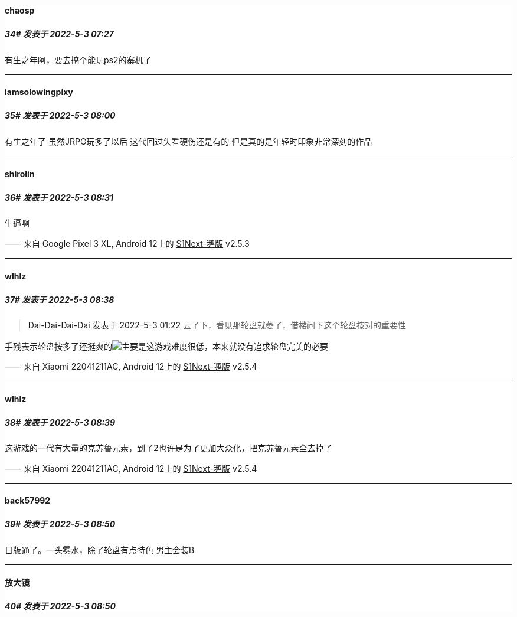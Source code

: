 ####  chaosp  
##### 34#       发表于 2022-5-3 07:27

有生之年阿，要去搞个能玩ps2的寨机了

*****

####  iamsolowingpixy  
##### 35#       发表于 2022-5-3 08:00

有生之年了 虽然JRPG玩多了以后 这代回过头看硬伤还是有的 但是真的是年轻时印象非常深刻的作品

*****

####  shirolin  
##### 36#       发表于 2022-5-3 08:31

牛逼啊

—— 来自 Google Pixel 3 XL, Android 12上的 [S1Next-鹅版](https://github.com/ykrank/S1-Next/releases) v2.5.3

*****

####  wlhlz  
##### 37#       发表于 2022-5-3 08:38

<blockquote><a href="httphttps://bbs.saraba1st.com/2b/forum.php?mod=redirect&amp;goto=findpost&amp;pid=55674903&amp;ptid=2067584" target="_blank">Dai-Dai-Dai-Dai 发表于 2022-5-3 01:22</a>
云了下，看见那轮盘就萎了，借楼问下这个轮盘按对的重要性</blockquote>
手残表示轮盘按多了还挺爽的<img src="https://static.saraba1st.com/image/smiley/face2017/037.png" referrerpolicy="no-referrer">主要是这游戏难度很低，本来就没有追求轮盘完美的必要

—— 来自 Xiaomi 22041211AC, Android 12上的 [S1Next-鹅版](https://github.com/ykrank/S1-Next/releases) v2.5.4

*****

####  wlhlz  
##### 38#       发表于 2022-5-3 08:39

这游戏的一代有大量的克苏鲁元素，到了2也许是为了更加大众化，把克苏鲁元素全去掉了

—— 来自 Xiaomi 22041211AC, Android 12上的 [S1Next-鹅版](https://github.com/ykrank/S1-Next/releases) v2.5.4

*****

####  back57992  
##### 39#       发表于 2022-5-3 08:50

日版通了。一头雾水，除了轮盘有点特色 男主会装B

*****

####  放大镜  
##### 40#       发表于 2022-5-3 08:50
